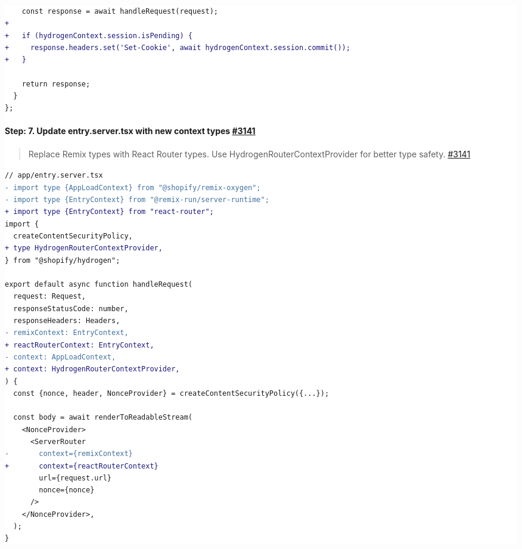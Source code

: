 ```diff
    const response = await handleRequest(request);
+
+   if (hydrogenContext.session.isPending) {
+     response.headers.set('Set-Cookie', await hydrogenContext.session.commit());
+   }

    return response;
  }
};
```


#### Step: 7. Update entry.server.tsx with new context types [#3141](https://github.com/Shopify/hydrogen/pull/3141)

> Replace Remix types with React Router types. Use HydrogenRouterContextProvider for better type safety.
[#3141](https://github.com/Shopify/hydrogen/pull/3141)
```diff
// app/entry.server.tsx
- import type {AppLoadContext} from "@shopify/remix-oxygen";
- import type {EntryContext} from "@remix-run/server-runtime";
+ import type {EntryContext} from "react-router";
import {
  createContentSecurityPolicy,
+ type HydrogenRouterContextProvider,
} from "@shopify/hydrogen";

export default async function handleRequest(
  request: Request,
  responseStatusCode: number,
  responseHeaders: Headers,
- remixContext: EntryContext,
+ reactRouterContext: EntryContext,
- context: AppLoadContext,
+ context: HydrogenRouterContextProvider,
) {
  const {nonce, header, NonceProvider} = createContentSecurityPolicy({...});

  const body = await renderToReadableStream(
    <NonceProvider>
      <ServerRouter
-       context={remixContext}
+       context={reactRouterContext}
        url={request.url}
        nonce={nonce}
      />
    </NonceProvider>,
  );
}
```
